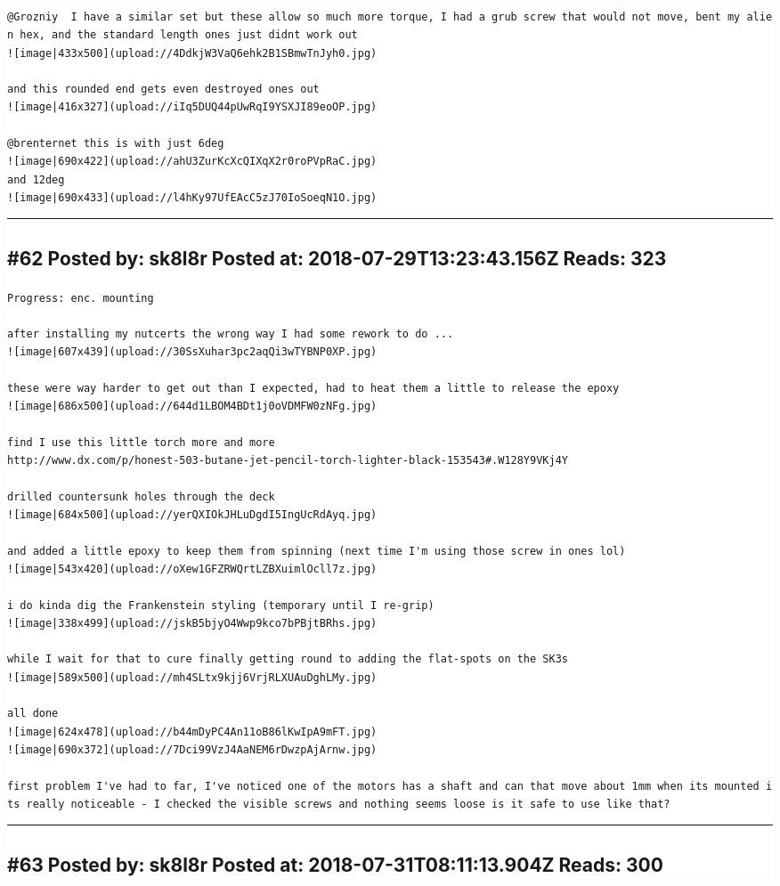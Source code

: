 ```
@Grozniy  I have a similar set but these allow so much more torque, I had a grub screw that would not move, bent my alien hex, and the standard length ones just didnt work out 
![image|433x500](upload://4DdkjW3VaQ6ehk2B1SBmwTnJyh0.jpg)

and this rounded end gets even destroyed ones out
![image|416x327](upload://iIq5DUQ44pUwRqI9YSXJI89eoOP.jpg)

@brenternet this is with just 6deg  
![image|690x422](upload://ahU3ZurKcXcQIXqX2r0roPVpRaC.jpg)
and 12deg 
![image|690x433](upload://l4hKy97UfEAcC5zJ70IoSoeqN1O.jpg)
```

---
## \#62 Posted by: sk8l8r Posted at: 2018-07-29T13:23:43.156Z Reads: 323

```
Progress: enc. mounting

after installing my nutcerts the wrong way I had some rework to do ...
![image|607x439](upload://30SsXuhar3pc2aqQi3wTYBNP0XP.jpg)

these were way harder to get out than I expected, had to heat them a little to release the epoxy 
![image|686x500](upload://644d1LBOM4BDt1j0oVDMFW0zNFg.jpg)

find I use this little torch more and more 
http://www.dx.com/p/honest-503-butane-jet-pencil-torch-lighter-black-153543#.W128Y9VKj4Y

drilled countersunk holes through the deck 
![image|684x500](upload://yerQXIOkJHLuDgdI5IngUcRdAyq.jpg)

and added a little epoxy to keep them from spinning (next time I'm using those screw in ones lol)
![image|543x420](upload://oXew1GFZRWQrtLZBXuimlOcll7z.jpg)

i do kinda dig the Frankenstein styling (temporary until I re-grip) 
![image|338x499](upload://jskB5bjyO4Wwp9kco7bPBjtBRhs.jpg)

while I wait for that to cure finally getting round to adding the flat-spots on the SK3s  
![image|589x500](upload://mh4SLtx9kjj6VrjRLXUAuDghLMy.jpg)

all done
![image|624x478](upload://b44mDyPC4An11oB86lKwIpA9mFT.jpg)
![image|690x372](upload://7Dci99VzJ4AaNEM6rDwzpAjArnw.jpg)

first problem I've had to far, I've noticed one of the motors has a shaft and can that move about 1mm when its mounted its really noticeable - I checked the visible screws and nothing seems loose is it safe to use like that?
```

---
## \#63 Posted by: sk8l8r Posted at: 2018-07-31T08:11:13.904Z Reads: 300
